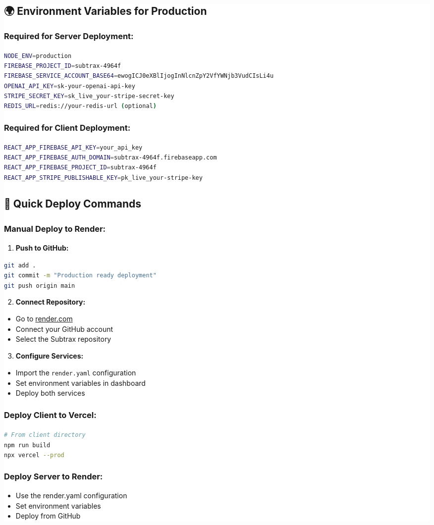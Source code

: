 ## 🌍 Environment Variables for Production

### Required for Server Deployment:
```bash
NODE_ENV=production
FIREBASE_PROJECT_ID=subtrax-4964f
FIREBASE_SERVICE_ACCOUNT_BASE64=ewogICJ0eXBlIjogInNlcnZpY2VfYWNjb3VudCIsLi4u
OPENAI_API_KEY=sk-your-openai-api-key
STRIPE_SECRET_KEY=sk_live_your-stripe-secret-key
REDIS_URL=redis://your-redis-url (optional)
```

### Required for Client Deployment:
```bash
REACT_APP_FIREBASE_API_KEY=your_api_key
REACT_APP_FIREBASE_AUTH_DOMAIN=subtrax-4964f.firebaseapp.com
REACT_APP_FIREBASE_PROJECT_ID=subtrax-4964f
REACT_APP_STRIPE_PUBLISHABLE_KEY=pk_live_your-stripe-key
```

## 🚀 Quick Deploy Commands

### Manual Deploy to Render:
1. **Push to GitHub:**
```bash
git add .
git commit -m "Production ready deployment"
git push origin main
```

2. **Connect Repository:**
- Go to [render.com](https://render.com)
- Connect your GitHub account
- Select the Subtrax repository

3. **Configure Services:**
- Import the `render.yaml` configuration
- Set environment variables in dashboard
- Deploy both services

### Deploy Client to Vercel:
```bash
# From client directory
npm run build
npx vercel --prod
```

### Deploy Server to Render:
- Use the render.yaml configuration
- Set environment variables
- Deploy from GitHub
